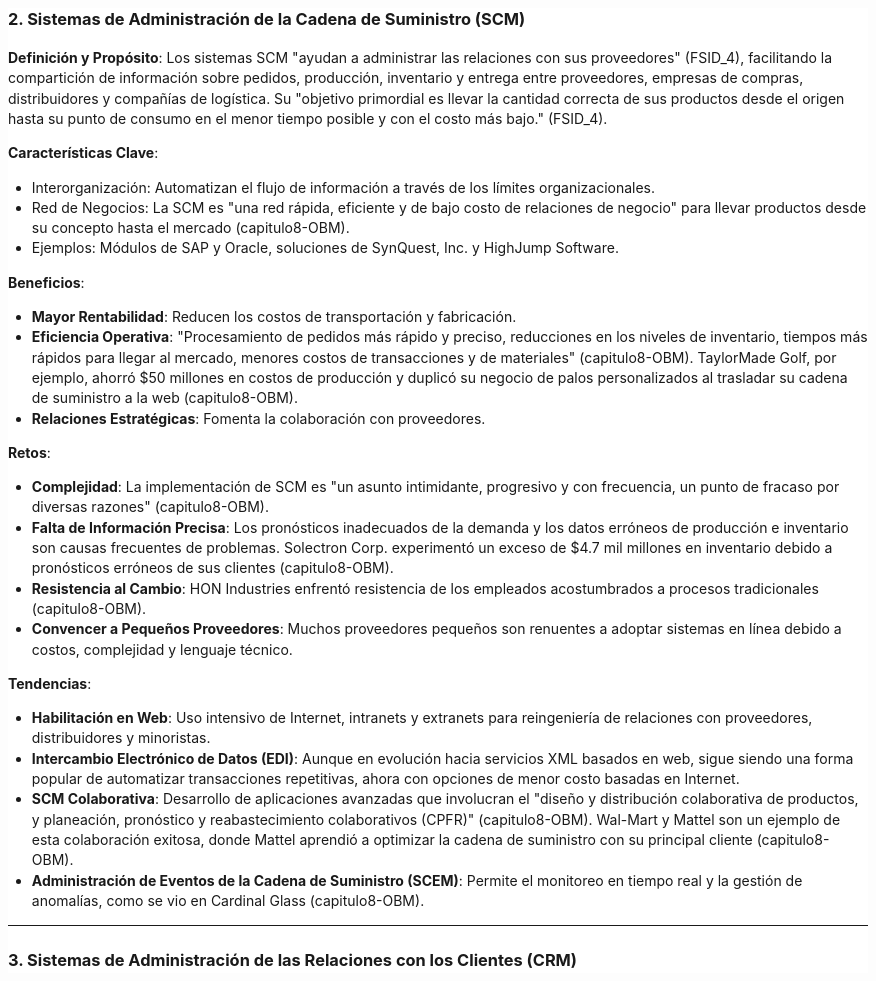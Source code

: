 
### 2. Sistemas de Administración de la Cadena de Suministro (SCM)

**Definición y Propósito**: Los sistemas SCM "ayudan a administrar las relaciones con sus proveedores" (FSID_4), facilitando la compartición de información sobre pedidos, producción, inventario y entrega entre proveedores, empresas de compras, distribuidores y compañías de logística. Su "objetivo primordial es llevar la cantidad correcta de sus productos desde el origen hasta su punto de consumo en el menor tiempo posible y con el costo más bajo." (FSID_4).

**Características Clave**:
- Interorganización: Automatizan el flujo de información a través de los límites organizacionales.
- Red de Negocios: La SCM es "una red rápida, eficiente y de bajo costo de relaciones de negocio" para llevar productos desde su concepto hasta el mercado (capitulo8-OBM).
- Ejemplos: Módulos de SAP y Oracle, soluciones de SynQuest, Inc. y HighJump Software.

**Beneficios**:
- **Mayor Rentabilidad**: Reducen los costos de transportación y fabricación.
- **Eficiencia Operativa**: "Procesamiento de pedidos más rápido y preciso, reducciones en los niveles de inventario, tiempos más rápidos para llegar al mercado, menores costos de transacciones y de materiales" (capitulo8-OBM). TaylorMade Golf, por ejemplo, ahorró $50 millones en costos de producción y duplicó su negocio de palos personalizados al trasladar su cadena de suministro a la web (capitulo8-OBM).
- **Relaciones Estratégicas**: Fomenta la colaboración con proveedores.

**Retos**:
- **Complejidad**: La implementación de SCM es "un asunto intimidante, progresivo y con frecuencia, un punto de fracaso por diversas razones" (capitulo8-OBM).
- **Falta de Información Precisa**: Los pronósticos inadecuados de la demanda y los datos erróneos de producción e inventario son causas frecuentes de problemas. Solectron Corp. experimentó un exceso de $4.7 mil millones en inventario debido a pronósticos erróneos de sus clientes (capitulo8-OBM).
- **Resistencia al Cambio**: HON Industries enfrentó resistencia de los empleados acostumbrados a procesos tradicionales (capitulo8-OBM).
- **Convencer a Pequeños Proveedores**: Muchos proveedores pequeños son renuentes a adoptar sistemas en línea debido a costos, complejidad y lenguaje técnico.

**Tendencias**:
- **Habilitación en Web**: Uso intensivo de Internet, intranets y extranets para reingeniería de relaciones con proveedores, distribuidores y minoristas.
- **Intercambio Electrónico de Datos (EDI)**: Aunque en evolución hacia servicios XML basados en web, sigue siendo una forma popular de automatizar transacciones repetitivas, ahora con opciones de menor costo basadas en Internet.
- **SCM Colaborativa**: Desarrollo de aplicaciones avanzadas que involucran el "diseño y distribución colaborativa de productos, y planeación, pronóstico y reabastecimiento colaborativos (CPFR)" (capitulo8-OBM). Wal-Mart y Mattel son un ejemplo de esta colaboración exitosa, donde Mattel aprendió a optimizar la cadena de suministro con su principal cliente (capitulo8-OBM).
- **Administración de Eventos de la Cadena de Suministro (SCEM)**: Permite el monitoreo en tiempo real y la gestión de anomalías, como se vio en Cardinal Glass (capitulo8-OBM).

---

### 3. Sistemas de Administración de las Relaciones con los Clientes (CRM)

